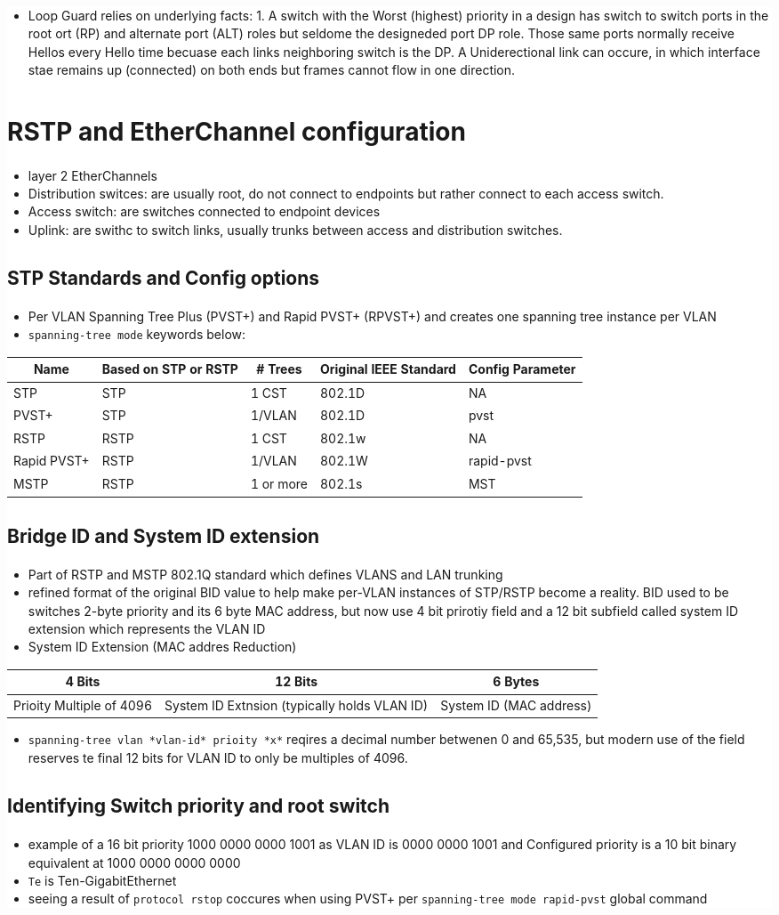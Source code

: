 - Loop Guard relies on underlying facts: 1. A switch with the Worst (highest) priority in a design has switch to switch ports in the root ort (RP) and alternate port (ALT) roles but seldome the designeded port DP role. Those same ports normally receive Hellos every Hello time becuase each links neighboring switch is the DP. A Uniderectional link can occure, in which interface stae remains up (connected) on both ends but frames cannot flow in one direction. 

# RSTP and EtherChannel configuration 
- layer 2 EtherChannels
- Distribution switces: are usually root, do not connect to endpoints but rather connect to each access switch.
- Access switch: are switches connected to endpoint devices 
- Uplink: are swithc to switch links, usually trunks between access and distribution switches. 

## STP Standards and Config options
- Per VLAN Spanning Tree Plus (PVST+) and Rapid PVST+ (RPVST+) and creates one spanning tree instance per VLAN
- `spanning-tree mode` keywords below:

|  Name  | Based on STP or RSTP |  # Trees  | Original IEEE Standard   |  Config Parameter  |
|---     |---                   |----       |----                       |------              |
|  STP   |  STP                  | 1 CST     |802.1D                    | NA                 |
|  PVST+ |  STP                  | 1/VLAN    |802.1D                    | pvst               |
|  RSTP  |  RSTP                 | 1 CST     |802.1w                    | NA                 |
|  Rapid PVST+ | RSTP            | 1/VLAN    | 802.1W                   | rapid-pvst         | 
|  MSTP        | RSTP            | 1 or more | 802.1s                    | MST               |

## Bridge ID and System ID extension
- Part of RSTP and MSTP 802.1Q standard which defines VLANS and LAN trunking 
- refined format of the original BID value to help make per-VLAN instances of STP/RSTP become a reality. BID used to be switches 2-byte priority and its 6 byte MAC address, but now use 4 bit prirotiy field and a 12 bit subfield called system ID extension which represents the VLAN ID
- System ID Extension (MAC addres Reduction)

| 4 Bits |  12 Bits  | 6 Bytes   |
|--------|-----------|-----------|
|  Prioity Multiple of 4096 | System ID Extnsion (typically holds VLAN ID) |   System ID (MAC address) |

- `spanning-tree vlan *vlan-id* prioity *x*` reqires a decimal number betwenen 0 and 65,535, but modern use of the field reserves te final 12 bits for VLAN ID to only be multiples of 4096. 

## Identifying Switch priority and root switch
- example of a 16 bit priority 1000 0000 0000 1001 as VLAN ID is 0000 0000 1001 and Configured priority is a 10 bit binary equivalent at 1000 0000 0000 0000 
- `Te` is Ten-GigabitEthernet 
- seeing a result of `protocol rstop` coccures when using PVST+ per `spanning-tree mode rapid-pvst` global command
